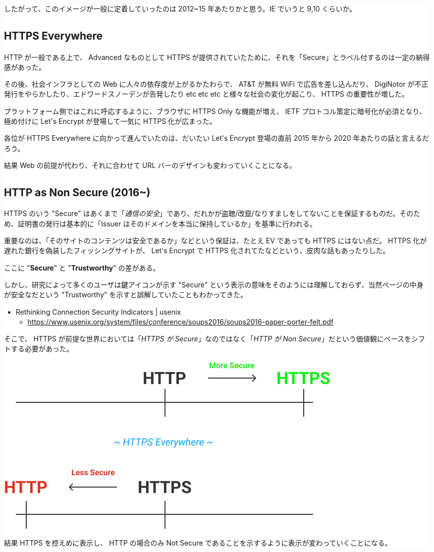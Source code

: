 したがって、このイメージが一般に定着していったのは 2012~15 年あたりかと思う。IE でいうと 9,10 くらいか。


## HTTPS Everywhere

HTTP が一般である上で、 Advanced なものとして HTTPS が提供されていたために、それを「Secure」とラベル付するのは一定の納得感があった。

その後、社会インフラとしての Web に人々の依存度が上がるかたわらで、 AT&T が無料 WiFi で広告を差し込んだり、 DigiNotor が不正発行をやらかしたり、エドワードスノーデンが告発したり etc etc etc と様々な社会の変化が起こり、 HTTPS の重要性が増した。

プラットフォーム側ではこれに呼応するように、ブラウザに HTTPS Only な機能が増え、 IETF プロトコル策定に暗号化が必須となり、極め付けに Let's Encrypt が登場して一気に HTTPS 化が広まった。

各位が  HTTPS Everywhere に向かって進んでいたのは、だいたい Let's Encrypt 登場の直前 2015 年から 2020 年あたりの話と言えるだろう。

結果 Web の前提が代わり、それに合わせて URL バーのデザインも変わっていくことになる。


## HTTP as Non Secure (2016~)

HTTPS のいう "Secure" はあくまで「_通信の安全_」であり、だれかが盗聴/改竄/なりすましをしてないことを保証するものだ。そのため、証明書の発行は基本的に「Issuer はそのドメインを本当に保持しているか」を基準に行われる。

重要なのは、「そのサイトのコンテンツは安全であるか」などという保証は、たとえ EV であっても HTTPS にはない点だ。 HTTPS 化が遅れた銀行を偽装したフィッシングサイトが、 Let's Encrypt で HTTPS 化されてたなどという、皮肉な話もあったりした。

ここに "**Secure**" と "**Trustworthy**" の差がある。

しかし、研究によって多くのユーザは鍵アイコンが示す "Secure" という表示の意味をそのようには理解しておらず、当然ページの中身が安全なだという "Trustworthy" を示すと誤解していたこともわかってきた。

- Rethinking Connection Security Indicators | usenix
  - https://www.usenix.org/system/files/conference/soups2016/soups2016-paper-porter-felt.pdf

そこで、 HTTPS が前提な世界においては「_HTTPS が Secure_」なのではなく「_HTTP が  Non Secure_」だという価値観にベースをシフトする必要があった。

![HTTP の more secure が HTTPS だったのが、 HTTPS の less secure が HTTP という価値観のシフト](baseline.svg)

結果 HTTPS を控えめに表示し、 HTTP の場合のみ Not Secure であることを示するように表示が変わっていくことになる。
